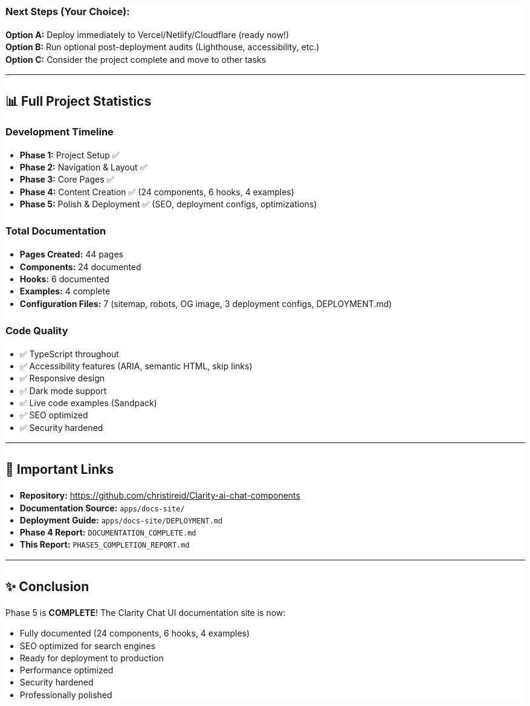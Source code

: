 ### Next Steps (Your Choice):
**Option A:** Deploy immediately to Vercel/Netlify/Cloudflare (ready now!)  
**Option B:** Run optional post-deployment audits (Lighthouse, accessibility, etc.)  
**Option C:** Consider the project complete and move to other tasks

---

## 📊 Full Project Statistics

### Development Timeline
- **Phase 1:** Project Setup ✅
- **Phase 2:** Navigation & Layout ✅
- **Phase 3:** Core Pages ✅
- **Phase 4:** Content Creation ✅ (24 components, 6 hooks, 4 examples)
- **Phase 5:** Polish & Deployment ✅ (SEO, deployment configs, optimizations)

### Total Documentation
- **Pages Created:** 44 pages
- **Components:** 24 documented
- **Hooks:** 6 documented
- **Examples:** 4 complete
- **Configuration Files:** 7 (sitemap, robots, OG image, 3 deployment configs, DEPLOYMENT.md)

### Code Quality
- ✅ TypeScript throughout
- ✅ Accessibility features (ARIA, semantic HTML, skip links)
- ✅ Responsive design
- ✅ Dark mode support
- ✅ Live code examples (Sandpack)
- ✅ SEO optimized
- ✅ Security hardened

---

## 🔗 Important Links

- **Repository:** https://github.com/christireid/Clarity-ai-chat-components
- **Documentation Source:** `apps/docs-site/`
- **Deployment Guide:** `apps/docs-site/DEPLOYMENT.md`
- **Phase 4 Report:** `DOCUMENTATION_COMPLETE.md`
- **This Report:** `PHASE5_COMPLETION_REPORT.md`

---

## ✨ Conclusion

Phase 5 is **COMPLETE**! The Clarity Chat UI documentation site is now:
- Fully documented (24 components, 6 hooks, 4 examples)
- SEO optimized for search engines
- Ready for deployment to production
- Performance optimized
- Security hardened
- Professionally polished

